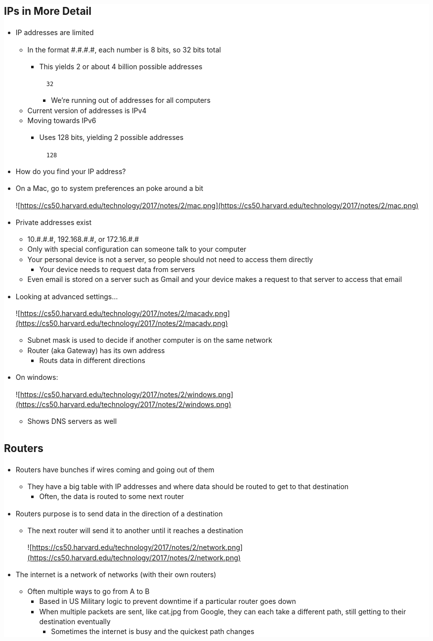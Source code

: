 ## **IPs in More Detail**

- IP addresses are limited
  - In the format #.#.#.#, each number is 8 bits, so 32 bits total
    - This yields 2 or about 4 billion possible addresses

            32

      - We’re running out of addresses for all computers
  - Current version of addresses is IPv4
  - Moving towards IPv6
    - Uses 128 bits, yielding 2 possible addresses

            128

- How do you find your IP address?
- On a Mac, go to system preferences an poke around a bit

    ![https://cs50.harvard.edu/technology/2017/notes/2/mac.png](https://cs50.harvard.edu/technology/2017/notes/2/mac.png)

- Private addresses exist
  - 10.#.#.#, 192.168.#.#, or 172.16.#.#
  - Only with special configuration can someone talk to your computer
  - Your personal device is not a server, so people should not need to access them directly
    - Your device needs to request data from servers
  - Even email is stored on a server such as Gmail and your device makes a request to that server to access that email
- Looking at advanced settings…

    ![https://cs50.harvard.edu/technology/2017/notes/2/macadv.png](https://cs50.harvard.edu/technology/2017/notes/2/macadv.png)

  - Subnet mask is used to decide if another computer is on the same network
  - Router (aka Gateway) has its own address
    - Routs data in different directions
- On windows:

    ![https://cs50.harvard.edu/technology/2017/notes/2/windows.png](https://cs50.harvard.edu/technology/2017/notes/2/windows.png)

  - Shows DNS servers as well

## **Routers**

- Routers have bunches if wires coming and going out of them
  - They have a big table with IP addresses and where data should be routed to get to that destination
    - Often, the data is routed to some next router
- Routers purpose is to send data in the direction of a destination
  - The next router will send it to another until it reaches a destination

    ![https://cs50.harvard.edu/technology/2017/notes/2/network.png](https://cs50.harvard.edu/technology/2017/notes/2/network.png)

- The internet is a network of networks (with their own routers)
  - Often multiple ways to go from A to B
    - Based in US Military logic to prevent downtime if a particular router goes down
    - When multiple packets are sent, like cat.jpg from Google, they can each take a different path, still getting to their destination eventually
      - Sometimes the internet is busy and the quickest path changes
